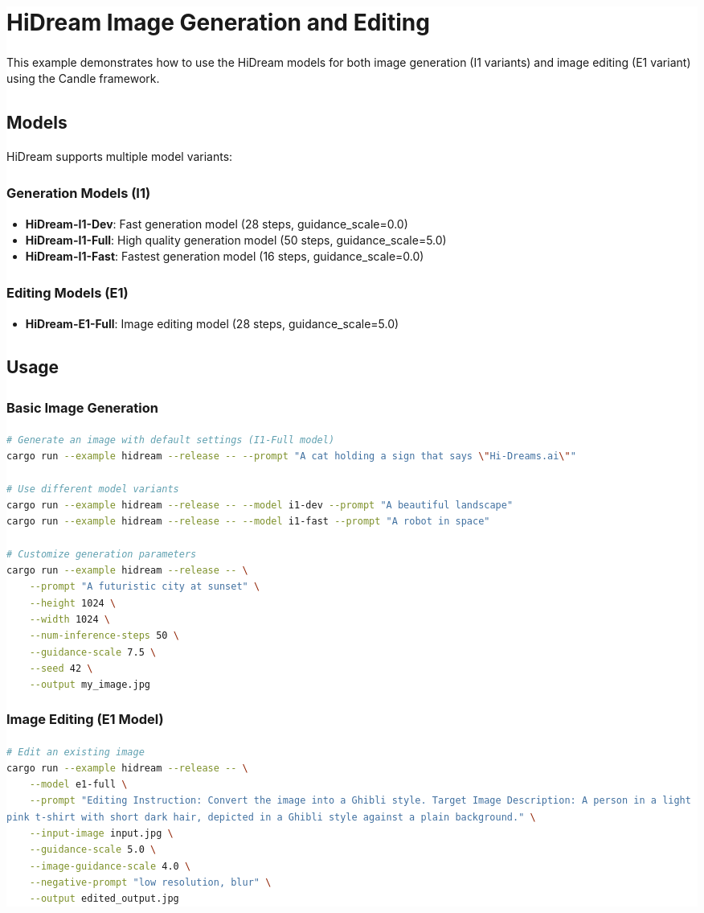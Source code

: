 # HiDream Image Generation and Editing

This example demonstrates how to use the HiDream models for both image generation (I1 variants) and image editing (E1 variant) using the Candle framework.

## Models

HiDream supports multiple model variants:

### Generation Models (I1)
- **HiDream-I1-Dev**: Fast generation model (28 steps, guidance_scale=0.0)
- **HiDream-I1-Full**: High quality generation model (50 steps, guidance_scale=5.0)
- **HiDream-I1-Fast**: Fastest generation model (16 steps, guidance_scale=0.0)

### Editing Models (E1)
- **HiDream-E1-Full**: Image editing model (28 steps, guidance_scale=5.0)

## Usage

### Basic Image Generation

```bash
# Generate an image with default settings (I1-Full model)
cargo run --example hidream --release -- --prompt "A cat holding a sign that says \"Hi-Dreams.ai\""

# Use different model variants
cargo run --example hidream --release -- --model i1-dev --prompt "A beautiful landscape"
cargo run --example hidream --release -- --model i1-fast --prompt "A robot in space"

# Customize generation parameters
cargo run --example hidream --release -- \
    --prompt "A futuristic city at sunset" \
    --height 1024 \
    --width 1024 \
    --num-inference-steps 50 \
    --guidance-scale 7.5 \
    --seed 42 \
    --output my_image.jpg
```

### Image Editing (E1 Model)

```bash
# Edit an existing image
cargo run --example hidream --release -- \
    --model e1-full \
    --prompt "Editing Instruction: Convert the image into a Ghibli style. Target Image Description: A person in a light pink t-shirt with short dark hair, depicted in a Ghibli style against a plain background." \
    --input-image input.jpg \
    --guidance-scale 5.0 \
    --image-guidance-scale 4.0 \
    --negative-prompt "low resolution, blur" \
    --output edited_output.jpg
```

